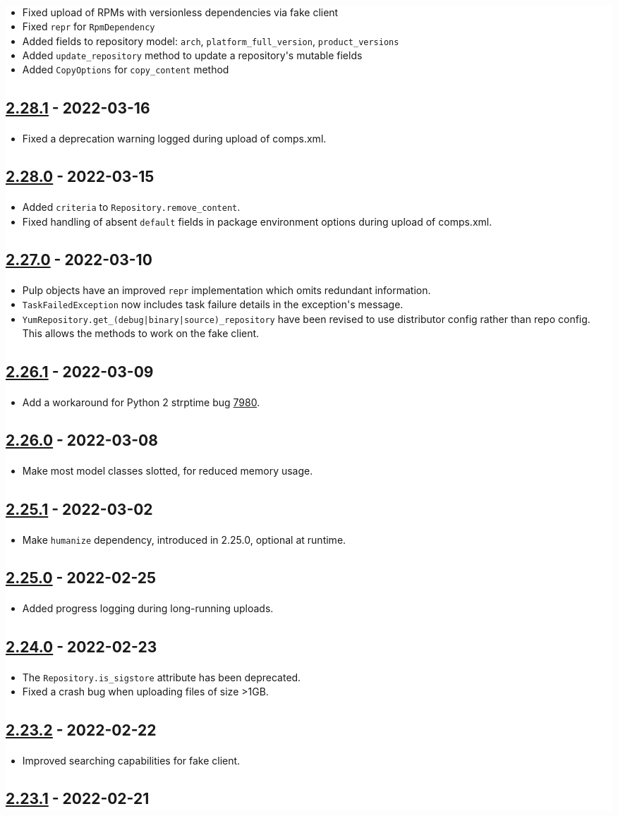 - Fixed upload of RPMs with versionless dependencies via fake client
- Fixed `repr` for `RpmDependency`
- Added fields to repository model: `arch`, `platform_full_version`, `product_versions`
- Added `update_repository` method to update a repository's mutable fields
- Added `CopyOptions` for `copy_content` method

## [2.28.1] - 2022-03-16

- Fixed a deprecation warning logged during upload of comps.xml.

## [2.28.0] - 2022-03-15

- Added `criteria` to `Repository.remove_content`.
- Fixed handling of absent `default` fields in package environment options during
  upload of comps.xml.

## [2.27.0] - 2022-03-10

- Pulp objects have an improved `repr` implementation which omits redundant information.
- `TaskFailedException` now includes task failure details in the exception's message.
- `YumRepository.get_(debug|binary|source)_repository` have been revised to use
  distributor config rather than repo config. This allows the methods to work on the
  fake client.

## [2.26.1] - 2022-03-09

- Add a workaround for Python 2 strptime bug [7980](https://bugs.python.org/issue7980).

## [2.26.0] - 2022-03-08

- Make most model classes slotted, for reduced memory usage.

## [2.25.1] - 2022-03-02

- Make `humanize` dependency, introduced in 2.25.0, optional at runtime.

## [2.25.0] - 2022-02-25

- Added progress logging during long-running uploads.

## [2.24.0] - 2022-02-23

- The `Repository.is_sigstore` attribute has been deprecated.
- Fixed a crash bug when uploading files of size >1GB.

## [2.23.2] - 2022-02-22

- Improved searching capabilities for fake client.

## [2.23.1] - 2022-02-21


[Unreleased]: https://github.com/release-engineering/pubtools-pulplib/compare/v2.38.1...HEAD
[2.38.1]: https://github.com/release-engineering/pubtools-pulplib/compare/v2.38.0...v2.38.1
[2.38.0]: https://github.com/release-engineering/pubtools-pulplib/compare/v2.37.2...v2.38.0
[2.37.2]: https://github.com/release-engineering/pubtools-pulplib/compare/v2.37.1...v2.37.2
[2.37.1]: https://github.com/release-engineering/pubtools-pulplib/compare/v2.37.0...v2.37.1
[2.37.0]: https://github.com/release-engineering/pubtools-pulplib/compare/v2.36.1...v2.37.0
[2.36.1]: https://github.com/release-engineering/pubtools-pulplib/compare/v2.36.0...v2.36.1
[2.36.0]: https://github.com/release-engineering/pubtools-pulplib/compare/v2.35.0...v2.36.0
[2.35.0]: https://github.com/release-engineering/pubtools-pulplib/compare/v2.34.5...v2.35.0
[2.34.5]: https://github.com/release-engineering/pubtools-pulplib/compare/v2.34.4...v2.34.5
[2.34.4]: https://github.com/release-engineering/pubtools-pulplib/compare/v2.34.3...v2.34.4
[2.34.3]: https://github.com/release-engineering/pubtools-pulplib/compare/v2.34.2...v2.34.3
[2.34.2]: https://github.com/release-engineering/pubtools-pulplib/compare/v2.34.1...v2.34.2
[2.34.1]: https://github.com/release-engineering/pubtools-pulplib/compare/v2.34.0...v2.34.1
[2.34.0]: https://github.com/release-engineering/pubtools-pulplib/compare/v2.33.0...v2.34.0
[2.33.0]: https://github.com/release-engineering/pubtools-pulplib/compare/v2.32.0...v2.33.0
[2.32.0]: https://github.com/release-engineering/pubtools-pulplib/compare/v2.31.0...v2.32.0
[2.31.0]: https://github.com/release-engineering/pubtools-pulplib/compare/v2.30.0...v2.31.0
[2.30.0]: https://github.com/release-engineering/pubtools-pulplib/compare/v2.29.0...v2.30.0
[2.29.0]: https://github.com/release-engineering/pubtools-pulplib/compare/v2.28.1...v2.29.0
[2.28.1]: https://github.com/release-engineering/pubtools-pulplib/compare/v2.28.0...v2.28.1
[2.28.0]: https://github.com/release-engineering/pubtools-pulplib/compare/v2.27.0...v2.28.0
[2.27.0]: https://github.com/release-engineering/pubtools-pulplib/compare/v2.26.1...v2.27.0
[2.26.1]: https://github.com/release-engineering/pubtools-pulplib/compare/v2.26.0...v2.26.1
[2.26.0]: https://github.com/release-engineering/pubtools-pulplib/compare/v2.25.1...v2.26.0
[2.25.1]: https://github.com/release-engineering/pubtools-pulplib/compare/v2.25.0...v2.25.1
[2.25.0]: https://github.com/release-engineering/pubtools-pulplib/compare/v2.24.0...v2.25.0
[2.24.0]: https://github.com/release-engineering/pubtools-pulplib/compare/v2.23.2...v2.24.0
[2.23.2]: https://github.com/release-engineering/pubtools-pulplib/compare/v2.23.1...v2.23.2
[2.23.1]: https://github.com/release-engineering/pubtools-pulplib/compare/v2.23.0...v2.23.1
[2.23.0]: https://github.com/release-engineering/pubtools-pulplib/compare/v2.22.0...v2.23.0
[2.22.0]: https://github.com/release-engineering/pubtools-pulplib/compare/v2.21.0...v2.22.0
[2.21.0]: https://github.com/release-engineering/pubtools-pulplib/compare/v2.20.0...v2.21.0
[2.20.0]: https://github.com/release-engineering/pubtools-pulplib/compare/v2.19.0...v2.20.0
[2.19.0]: https://github.com/release-engineering/pubtools-pulplib/compare/v2.18.0...v2.19.0
[2.18.0]: https://github.com/release-engineering/pubtools-pulplib/compare/v2.17.0...v2.18.0
[2.17.0]: https://github.com/release-engineering/pubtools-pulplib/compare/v2.16.0...v2.17.0
[2.16.0]: https://github.com/release-engineering/pubtools-pulplib/compare/v2.15.0...v2.16.0
[2.15.0]: https://github.com/release-engineering/pubtools-pulplib/compare/v2.14.0...v2.15.0
[2.14.0]: https://github.com/release-engineering/pubtools-pulplib/compare/v2.13.0...v2.14.0
[2.13.0]: https://github.com/release-engineering/pubtools-pulplib/compare/v2.12.1...v2.13.0
[2.12.1]: https://github.com/release-engineering/pubtools-pulplib/compare/v2.12.0...v2.12.1
[2.12.0]: https://github.com/release-engineering/pubtools-pulplib/compare/v2.11.0...v2.12.0
[2.11.0]: https://github.com/release-engineering/pubtools-pulplib/compare/v2.10.0...v2.11.0
[2.10.0]: https://github.com/release-engineering/pubtools-pulplib/compare/v2.9.0...v2.10.0
[2.9.0]: https://github.com/release-engineering/pubtools-pulplib/compare/v2.8.0...v2.9.0
[2.8.0]: https://github.com/release-engineering/pubtools-pulplib/compare/v2.7.0...v2.8.0
[2.7.0]: https://github.com/release-engineering/pubtools-pulplib/compare/v2.6.0...v2.7.0
[2.6.0]: https://github.com/release-engineering/pubtools-pulplib/compare/v2.5.0...v2.6.0
[2.5.0]: https://github.com/release-engineering/pubtools-pulplib/compare/v2.4.0...v2.5.0
[2.4.0]: https://github.com/release-engineering/pubtools-pulplib/compare/v2.3.1...v2.4.0
[2.3.1]: https://github.com/release-engineering/pubtools-pulplib/compare/v2.3.0...v2.3.1
[2.3.0]: https://github.com/release-engineering/pubtools-pulplib/compare/v2.2.0...v2.3.0
[2.2.0]: https://github.com/release-engineering/pubtools-pulplib/compare/v2.1.0...v2.2.0
[2.1.0]: https://github.com/release-engineering/pubtools-pulplib/compare/v2.0.0...v2.1.0
[2.0.0]: https://github.com/release-engineering/pubtools-pulplib/compare/v1.5.0...v2.0.0
[1.5.0]: https://github.com/release-engineering/pubtools-pulplib/compare/v1.4.0...v1.5.0
[1.4.0]: https://github.com/release-engineering/pubtools-pulplib/compare/v1.3.0...v1.4.0
[1.3.0]: https://github.com/release-engineering/pubtools-pulplib/compare/v1.2.1...v1.3.0
[1.2.1]: https://github.com/release-engineering/pubtools-pulplib/compare/v1.2.0...v1.2.1
[1.2.0]: https://github.com/release-engineering/pubtools-pulplib/compare/v1.1.0...v1.2.0
[1.1.0]: https://github.com/release-engineering/pubtools-pulplib/compare/v1.0.0...v1.1.0
[1.0.0]: https://github.com/release-engineering/pubtools-pulplib/compare/v0.3.0...v1.0.0
[0.3.0]: https://github.com/release-engineering/pubtools-pulplib/compare/v0.2.1...v0.3.0
[0.2.1]: https://github.com/release-engineering/pubtools-pulplib/compare/v0.2.0...v0.2.1
[0.2.0]: https://github.com/release-engineering/pubtools-pulplib/compare/v0.1.1...v0.2.0
[0.1.1]: https://github.com/release-engineering/pubtools-pulplib/compare/v0.1.0...v0.1.1